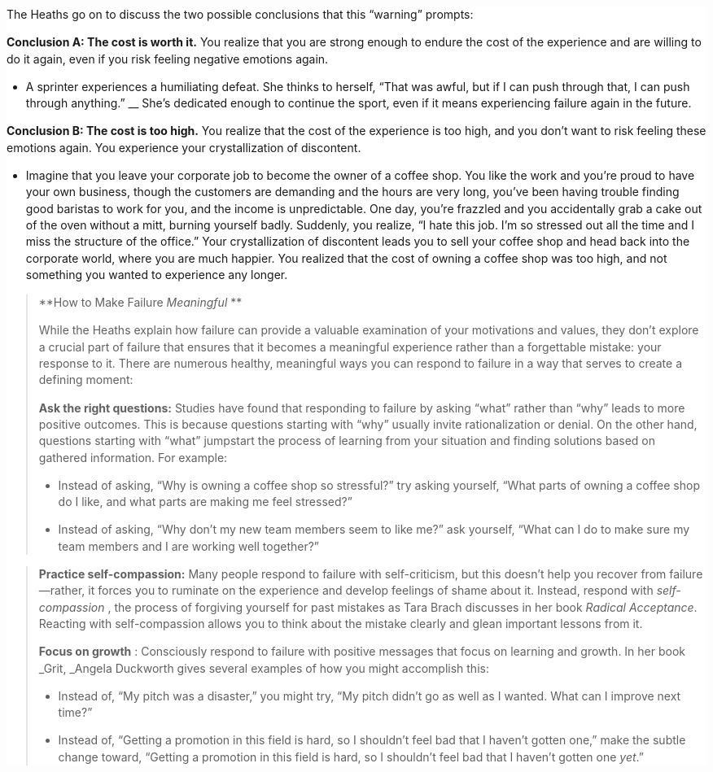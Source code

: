 The Heaths go on to discuss the two possible conclusions that this “warning” prompts:

**Conclusion A: The cost is worth it.** You realize that you are strong enough to endure the cost of the experience and are willing to do it again, even if you risk feeling negative emotions again.

  * A sprinter experiences a humiliating defeat. She thinks to herself, “That was awful, but if I can push through that, I can push through anything.” __ She’s dedicated enough to continue the sport, even if it means experiencing failure again in the future.



**Conclusion B: The cost is too high.** You realize that the cost of the experience is too high, and you don’t want to risk feeling these emotions again. You experience your crystallization of discontent.

  * Imagine that you leave your corporate job to become the owner of a coffee shop. You like the work and you’re proud to have your own business, though the customers are demanding and the hours are very long, you’ve been having trouble finding good baristas to work for you, and the income is unpredictable. One day, you’re frazzled and you accidentally grab a cake out of the oven without a mitt, burning yourself badly. Suddenly, you realize, “I hate this job. I’m so stressed out all the time and I miss the structure of the office.” Your crystallization of discontent leads you to sell your coffee shop and head back into the corporate world, where you are much happier. You realized that the cost of owning a coffee shop was too high, and not something you wanted to experience any longer. 



> **How to Make Failure _Meaningful_ **
> 
> While the Heaths explain how failure can provide a valuable examination of your motivations and values, they don’t explore a crucial part of failure that ensures that it becomes a meaningful experience rather than a forgettable mistake: your response to it. There are numerous healthy, meaningful ways you can respond to failure in a way that serves to create a defining moment:
> 
> **Ask the right questions:** Studies have found that responding to failure by asking “what” rather than “why” leads to more positive outcomes. This is because questions starting with “why” usually invite rationalization or denial. On the other hand, questions starting with “what” jumpstart the process of learning from your situation and finding solutions based on gathered information. For example:
> 
>   * Instead of asking, “Why is owning a coffee shop so stressful?” try asking yourself, “What parts of owning a coffee shop do I like, and what parts are making me feel stressed?”
> 
>   * Instead of asking, “Why don’t my new team members seem to like me?” ask yourself, “What can I do to make sure my team members and I are working well together?”
> 
> 

> 
> **Practice self-compassion:** Many people respond to failure with self-criticism, but this doesn’t help you recover from failure—rather, it forces you to ruminate on the experience and develop feelings of shame about it. Instead, respond with _self-compassion_ , the process of forgiving yourself for past mistakes as Tara Brach discusses in her book _Radical Acceptance_. Reacting with self-compassion allows you to think about the mistake clearly and glean important lessons from it.
> 
> **Focus on growth** : Consciously respond to failure with positive messages that focus on learning and growth. In her book _Grit, _Angela Duckworth gives several examples of how you might accomplish this:
> 
>   * Instead of, “My pitch was a disaster,” you might try, “My pitch didn’t go as well as I wanted. What can I improve next time?”
> 
>   * Instead of, “Getting a promotion in this field is hard, so I shouldn’t feel bad that I haven’t gotten one,” make the subtle change toward, “Getting a promotion in this field is hard, so I shouldn’t feel bad that I haven’t gotten one _yet_.”
> 
> 
